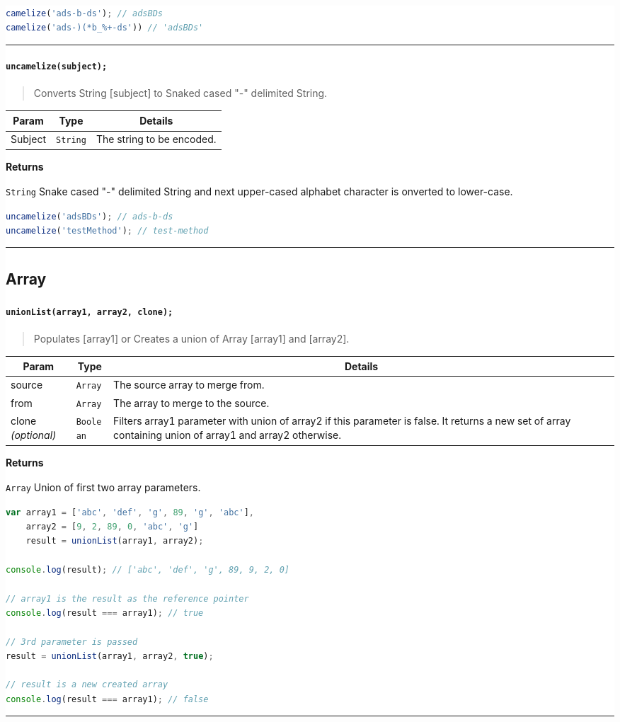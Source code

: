 ```js
camelize('ads-b-ds'); // adsBDs
camelize('ads-)(*b_%+-ds')) // 'adsBDs'
```
___

#### `uncamelize(subject);`
> Converts String [subject] to Snaked cased "-" delimited String.

Param | Type | Details
--- | --- | ---
Subject | `String` | The string to be encoded.

**Returns**

`String` Snake cased "-" delimited String and next upper-cased alphabet
        character is onverted to lower-case.

```js
uncamelize('adsBDs'); // ads-b-ds
uncamelize('testMethod'); // test-method
```
___


## Array

#### `unionList(array1, array2, clone);`
> Populates [array1] or Creates a union of Array [array1] and [array2].

Param | Type | Details
--- | --- | ---
source | `Array` | The source array to merge from.
from   | `Array` | The array to merge to the source.
clone _(optional)_ | `Boolean` | Filters array1 parameter with union of array2 if this parameter is false. It returns a new set of array containing union of array1 and array2 otherwise.

**Returns**

`Array` Union of first two array parameters.

```js
var array1 = ['abc', 'def', 'g', 89, 'g', 'abc'],
    array2 = [9, 2, 89, 0, 'abc', 'g']
    result = unionList(array1, array2);

console.log(result); // ['abc', 'def', 'g', 89, 9, 2, 0]

// array1 is the result as the reference pointer
console.log(result === array1); // true

// 3rd parameter is passed
result = unionList(array1, array2, true);

// result is a new created array
console.log(result === array1); // false
```
___
